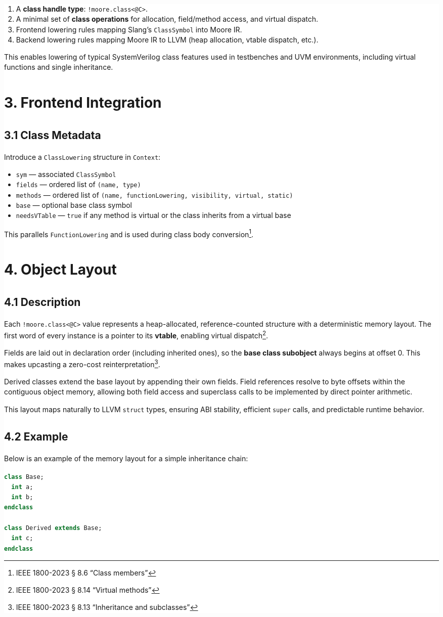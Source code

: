 1. A **class handle type**: `!moore.class<@C>`.
2. A minimal set of **class operations** for allocation, field/method access, and virtual dispatch.
3. Frontend lowering rules mapping Slang’s `ClassSymbol` into Moore IR.
4. Backend lowering rules mapping Moore IR to LLVM (heap allocation, vtable dispatch, etc.).

This enables lowering of typical SystemVerilog class features used in testbenches and UVM environments,
including virtual functions and single inheritance.

# 3. Frontend Integration

## 3.1 Class Metadata

Introduce a `ClassLowering` structure in `Context`:

- `sym` — associated `ClassSymbol`
- `fields` — ordered list of `(name, type)`
- `methods` — ordered list of `(name, functionLowering, visibility, virtual, static)`
- `base` — optional base class symbol
- `needsVTable` — `true` if any method is virtual or the class inherits from a virtual base

This parallels `FunctionLowering` and is used during class body conversion[^8.6].


# 4. Object Layout

## 4.1 Description

Each `!moore.class<@C>` value represents a heap-allocated, reference-counted structure with a deterministic memory layout.
The first word of every instance is a pointer to its **vtable**, enabling virtual dispatch[^8.14].

Fields are laid out in declaration order (including inherited ones), so the **base class subobject** always begins at offset 0.
This makes upcasting a zero-cost reinterpretation[^8.13].

Derived classes extend the base layout by appending their own fields.
Field references resolve to byte offsets within the contiguous object memory, allowing both field access and superclass calls
to be implemented by direct pointer arithmetic.

This layout maps naturally to LLVM `struct` types, ensuring ABI stability, efficient `super` calls, and predictable runtime behavior.

## 4.2 Example

Below is an example of the memory layout for a simple inheritance chain:

```systemverilog
class Base;
  int a;
  int b;
endclass

class Derived extends Base;
  int c;
endclass
```


[^8]: IEEE 1800-2023 § 8 “Classes”
[^8.5]: IEEE 1800-2023 § 8.5 “Object properties and object parameter data”
[^8.6]: IEEE 1800-2023 § 8.6 “Class members”
[^8.7]: IEEE 1800-2023 § 8.7 “Constructors”
[^8.8]: IEEE 1800-2023 § 8.8 “this handle”
[^8.9]: IEEE 1800-2023 § 8.9 “Class properties”
[^8.10]: IEEE 1800-2023 § 8.10 “Methods”
[^8.11]: IEEE 1800-2023 § 8.11 “Visibility of class members”
[^8.13]: IEEE 1800-2023 § 8.13 “Inheritance and subclasses”
[^8.14]: IEEE 1800-2023 § 8.14 “Virtual methods”
[^8.15]: IEEE 1800-2023 § 8.15 “Tasks and functions in classes”
[^8.16]: IEEE 1800-2023 § 8.16 “Casting”
[^8.17]: IEEE 1800-2023 § 8.17 “Static members”
[^8.20]: IEEE 1800-2023 § 8.20 “Interface classes”
[^8.21]: IEEE 1800-2023 § 8.21 “Abstract classes and pure virtual methods”
[^8.22]: IEEE 1800-2023 § 8.22 “Random variables”
[^8.23]: IEEE 1800-2023 § 8.23 “Parameterized classes”
[^8.29]: IEEE 1800-2023 § 8.29 “Memory management”